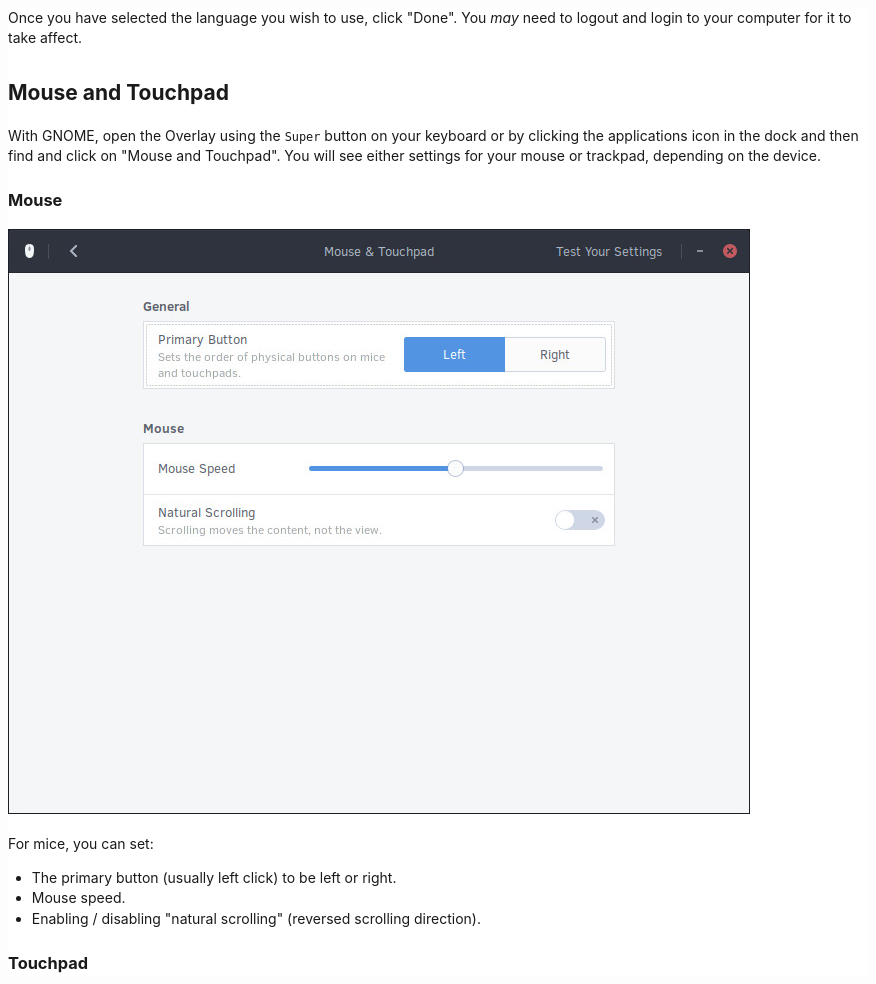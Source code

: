 Once you have selected the language you wish to use, click "Done". You *may* need to logout and login to your computer for it to take affect.


## Mouse and Touchpad

With GNOME, open the Overlay using the `Super` button on your keyboard or by clicking the applications icon in the dock and then find and click on "Mouse and Touchpad". You will see either settings for your mouse or trackpad, depending on the device.

### Mouse

![GNOME Mouse Settings](configuration/gnome-mouse-settings.jpg)

For mice, you can set:

- The primary button (usually left click) to be left or right.
- Mouse speed.
- Enabling / disabling "natural scrolling" (reversed scrolling direction).

### Touchpad
